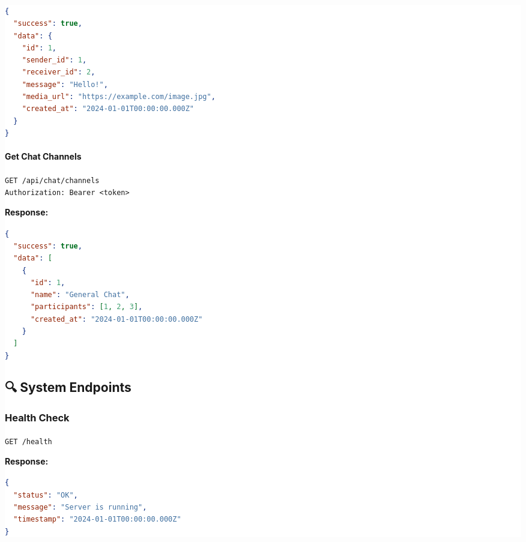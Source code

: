 ```json
{
  "success": true,
  "data": {
    "id": 1,
    "sender_id": 1,
    "receiver_id": 2,
    "message": "Hello!",
    "media_url": "https://example.com/image.jpg",
    "created_at": "2024-01-01T00:00:00.000Z"
  }
}
```

#### Get Chat Channels

```http
GET /api/chat/channels
Authorization: Bearer <token>
```

**Response:**

```json
{
  "success": true,
  "data": [
    {
      "id": 1,
      "name": "General Chat",
      "participants": [1, 2, 3],
      "created_at": "2024-01-01T00:00:00.000Z"
    }
  ]
}
```

## 🔍 System Endpoints

### Health Check

```http
GET /health
```

**Response:**

```json
{
  "status": "OK",
  "message": "Server is running",
  "timestamp": "2024-01-01T00:00:00.000Z"
}
```
